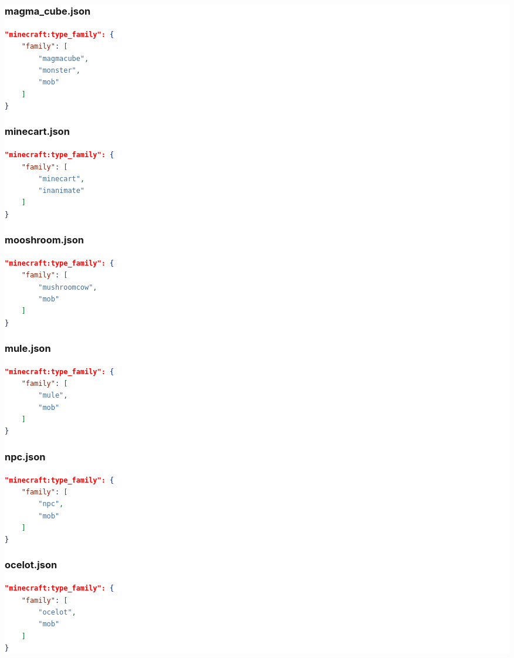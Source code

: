 ### magma_cube.json
```JSON
"minecraft:type_family": {
    "family": [
        "magmacube",
        "monster",
        "mob"
    ]
}
```

### minecart.json
```JSON
"minecraft:type_family": {
    "family": [
        "minecart",
        "inanimate"
    ]
}
```

### mooshroom.json
```JSON
"minecraft:type_family": {
    "family": [
        "mushroomcow",
        "mob"
    ]
}
```

### mule.json
```JSON
"minecraft:type_family": {
    "family": [
        "mule",
        "mob"
    ]
}
```

### npc.json
```JSON
"minecraft:type_family": {
    "family": [
        "npc",
        "mob"
    ]
}
```

### ocelot.json
```JSON
"minecraft:type_family": {
    "family": [
        "ocelot",
        "mob"
    ]
}
```
